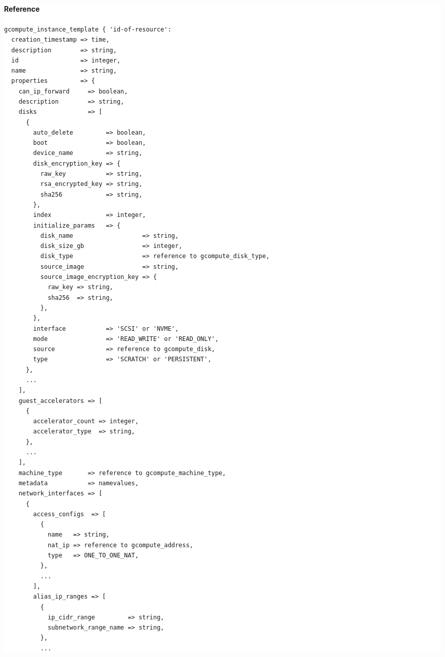 #### Reference

```puppet
gcompute_instance_template { 'id-of-resource':
  creation_timestamp => time,
  description        => string,
  id                 => integer,
  name               => string,
  properties         => {
    can_ip_forward     => boolean,
    description        => string,
    disks              => [
      {
        auto_delete         => boolean,
        boot                => boolean,
        device_name         => string,
        disk_encryption_key => {
          raw_key           => string,
          rsa_encrypted_key => string,
          sha256            => string,
        },
        index               => integer,
        initialize_params   => {
          disk_name                   => string,
          disk_size_gb                => integer,
          disk_type                   => reference to gcompute_disk_type,
          source_image                => string,
          source_image_encryption_key => {
            raw_key => string,
            sha256  => string,
          },
        },
        interface           => 'SCSI' or 'NVME',
        mode                => 'READ_WRITE' or 'READ_ONLY',
        source              => reference to gcompute_disk,
        type                => 'SCRATCH' or 'PERSISTENT',
      },
      ...
    ],
    guest_accelerators => [
      {
        accelerator_count => integer,
        accelerator_type  => string,
      },
      ...
    ],
    machine_type       => reference to gcompute_machine_type,
    metadata           => namevalues,
    network_interfaces => [
      {
        access_configs  => [
          {
            name   => string,
            nat_ip => reference to gcompute_address,
            type   => ONE_TO_ONE_NAT,
          },
          ...
        ],
        alias_ip_ranges => [
          {
            ip_cidr_range         => string,
            subnetwork_range_name => string,
          },
          ...
```